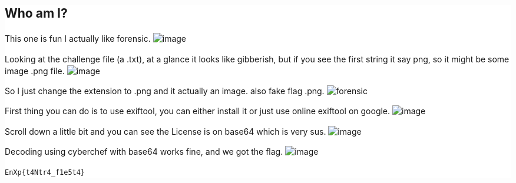 ## Who am I?

This one is fun I actually like forensic.
<img width="509" alt="image" src="https://github.com/user-attachments/assets/247263df-39b3-4e28-b6f2-d5f38cd3c24d">

Looking at the challenge file (a .txt), at a glance it looks like gibberish, but if you see the first string it say png, so it might be some image .png file.
<img width="655" alt="image" src="https://github.com/user-attachments/assets/9e1537ed-6629-4317-8b6c-c8822935b7b0">

So I just change the extension to .png and it actually an image. also fake flag .png.
![forensic](https://github.com/user-attachments/assets/ed735ef1-10de-4f43-a652-75a851841ad8)

First thing you can do is to use exiftool, you can either install it or just use online exiftool on google.
<img width="1033" alt="image" src="https://github.com/user-attachments/assets/ac7a622e-450d-45a3-acce-0dfeb44baef5">

Scroll down a little bit and you can see the License is on base64 which is very sus.
<img width="993" alt="image" src="https://github.com/user-attachments/assets/642e384e-ab8b-40c6-b147-3489fbcafedd">

Decoding using cyberchef with base64 works fine, and we got the flag.
<img width="765" alt="image" src="https://github.com/user-attachments/assets/3dd976ed-2832-4406-8aef-94601de627b6">

```
EnXp{t4Ntr4_f1e5t4}
```
